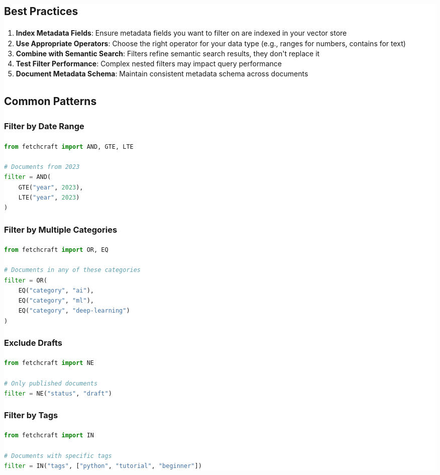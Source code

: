 
## Best Practices

1. **Index Metadata Fields**: Ensure metadata fields you want to filter on are indexed in your vector store
2. **Use Appropriate Operators**: Choose the right operator for your data type (e.g., ranges for numbers, contains for text)
3. **Combine with Semantic Search**: Filters refine semantic search results, they don't replace it
4. **Test Filter Performance**: Complex nested filters may impact query performance
5. **Document Metadata Schema**: Maintain consistent metadata schema across documents

## Common Patterns

### Filter by Date Range

```python
from fetchcraft import AND, GTE, LTE

# Documents from 2023
filter = AND(
    GTE("year", 2023),
    LTE("year", 2023)
)
```

### Filter by Multiple Categories

```python
from fetchcraft import OR, EQ

# Documents in any of these categories
filter = OR(
    EQ("category", "ai"),
    EQ("category", "ml"),
    EQ("category", "deep-learning")
)
```

### Exclude Drafts

```python
from fetchcraft import NE

# Only published documents
filter = NE("status", "draft")
```

### Filter by Tags

```python
from fetchcraft import IN

# Documents with specific tags
filter = IN("tags", ["python", "tutorial", "beginner"])
```
